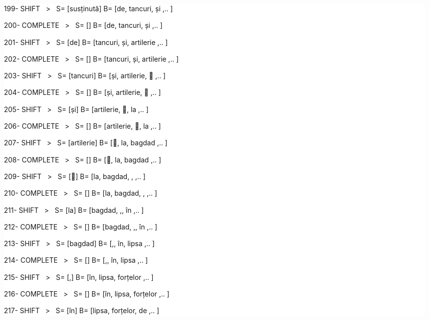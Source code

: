 
199- SHIFT&nbsp;&nbsp;&nbsp;>&nbsp;&nbsp;&nbsp;S= [susținută]   B= [de, tancuri, și ,.. ]



200- COMPLETE&nbsp;&nbsp;&nbsp;>&nbsp;&nbsp;&nbsp;S= []   B= [de, tancuri, și ,.. ]



201- SHIFT&nbsp;&nbsp;&nbsp;>&nbsp;&nbsp;&nbsp;S= [de]   B= [tancuri, și, artilerie ,.. ]



202- COMPLETE&nbsp;&nbsp;&nbsp;>&nbsp;&nbsp;&nbsp;S= []   B= [tancuri, și, artilerie ,.. ]



203- SHIFT&nbsp;&nbsp;&nbsp;>&nbsp;&nbsp;&nbsp;S= [tancuri]   B= [și, artilerie,  ,.. ]



204- COMPLETE&nbsp;&nbsp;&nbsp;>&nbsp;&nbsp;&nbsp;S= []   B= [și, artilerie,  ,.. ]



205- SHIFT&nbsp;&nbsp;&nbsp;>&nbsp;&nbsp;&nbsp;S= [și]   B= [artilerie, , la ,.. ]



206- COMPLETE&nbsp;&nbsp;&nbsp;>&nbsp;&nbsp;&nbsp;S= []   B= [artilerie, , la ,.. ]



207- SHIFT&nbsp;&nbsp;&nbsp;>&nbsp;&nbsp;&nbsp;S= [artilerie]   B= [, la, bagdad ,.. ]



208- COMPLETE&nbsp;&nbsp;&nbsp;>&nbsp;&nbsp;&nbsp;S= []   B= [, la, bagdad ,.. ]



209- SHIFT&nbsp;&nbsp;&nbsp;>&nbsp;&nbsp;&nbsp;S= []   B= [la, bagdad, , ,.. ]



210- COMPLETE&nbsp;&nbsp;&nbsp;>&nbsp;&nbsp;&nbsp;S= []   B= [la, bagdad, , ,.. ]



211- SHIFT&nbsp;&nbsp;&nbsp;>&nbsp;&nbsp;&nbsp;S= [la]   B= [bagdad, ,, în ,.. ]



212- COMPLETE&nbsp;&nbsp;&nbsp;>&nbsp;&nbsp;&nbsp;S= []   B= [bagdad, ,, în ,.. ]



213- SHIFT&nbsp;&nbsp;&nbsp;>&nbsp;&nbsp;&nbsp;S= [bagdad]   B= [,, în, lipsa ,.. ]



214- COMPLETE&nbsp;&nbsp;&nbsp;>&nbsp;&nbsp;&nbsp;S= []   B= [,, în, lipsa ,.. ]



215- SHIFT&nbsp;&nbsp;&nbsp;>&nbsp;&nbsp;&nbsp;S= [,]   B= [în, lipsa, forțelor ,.. ]



216- COMPLETE&nbsp;&nbsp;&nbsp;>&nbsp;&nbsp;&nbsp;S= []   B= [în, lipsa, forțelor ,.. ]



217- SHIFT&nbsp;&nbsp;&nbsp;>&nbsp;&nbsp;&nbsp;S= [în]   B= [lipsa, forțelor, de ,.. ]



